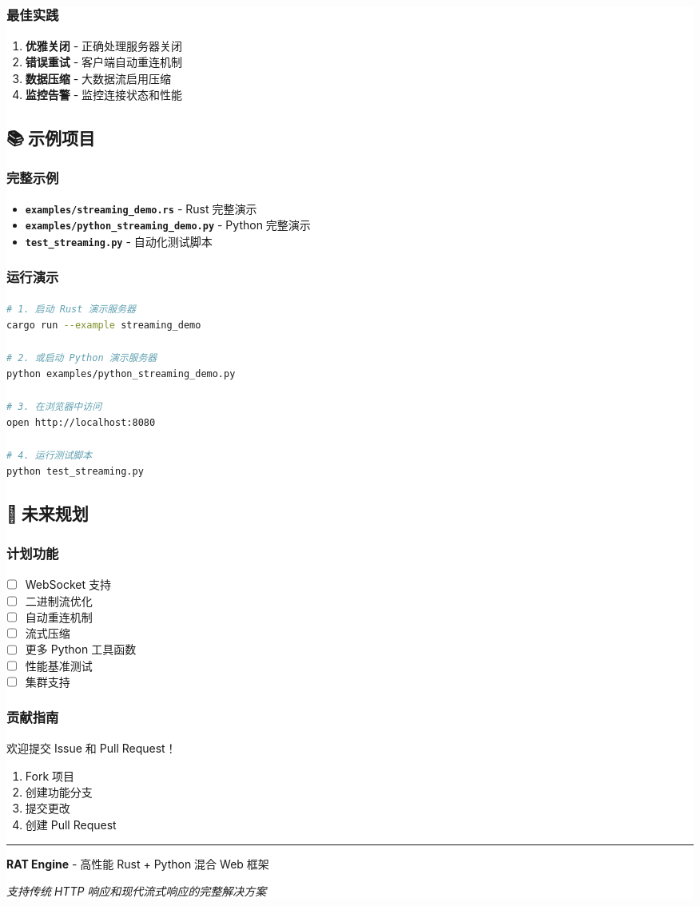 ### 最佳实践

1. **优雅关闭** - 正确处理服务器关闭
2. **错误重试** - 客户端自动重连机制
3. **数据压缩** - 大数据流启用压缩
4. **监控告警** - 监控连接状态和性能

## 📚 示例项目

### 完整示例

- **`examples/streaming_demo.rs`** - Rust 完整演示
- **`examples/python_streaming_demo.py`** - Python 完整演示
- **`test_streaming.py`** - 自动化测试脚本

### 运行演示

```bash
# 1. 启动 Rust 演示服务器
cargo run --example streaming_demo

# 2. 或启动 Python 演示服务器
python examples/python_streaming_demo.py

# 3. 在浏览器中访问
open http://localhost:8080

# 4. 运行测试脚本
python test_streaming.py
```

## 🔮 未来规划

### 计划功能

- [ ] WebSocket 支持
- [ ] 二进制流优化
- [ ] 自动重连机制
- [ ] 流式压缩
- [ ] 更多 Python 工具函数
- [ ] 性能基准测试
- [ ] 集群支持

### 贡献指南

欢迎提交 Issue 和 Pull Request！

1. Fork 项目
2. 创建功能分支
3. 提交更改
4. 创建 Pull Request

---

**RAT Engine** - 高性能 Rust + Python 混合 Web 框架

*支持传统 HTTP 响应和现代流式响应的完整解决方案*